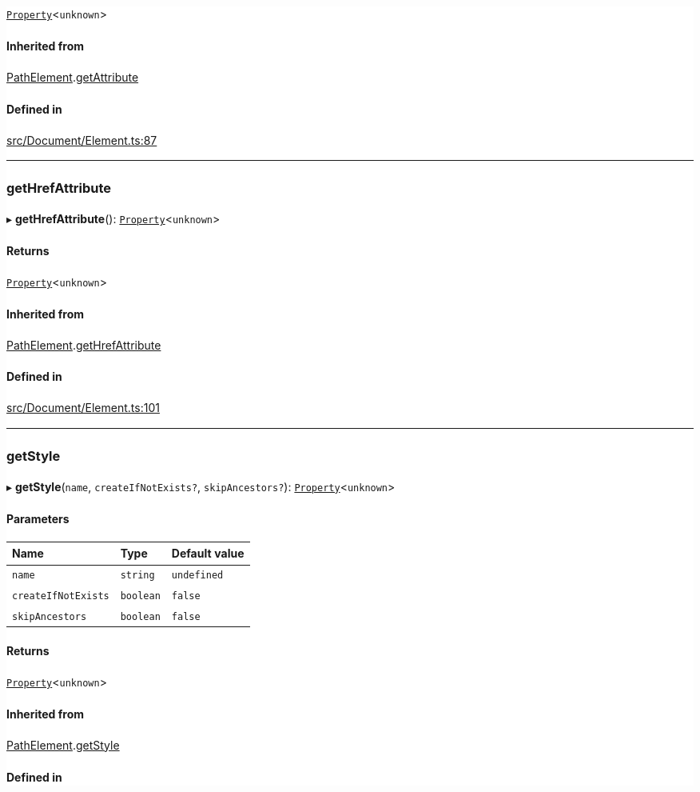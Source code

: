 [`Property`](Property.md)<`unknown`\>

#### Inherited from

[PathElement](PathElement.md).[getAttribute](PathElement.md#getattribute)

#### Defined in

[src/Document/Element.ts:87](https://github.com/canvg/canvg/blob/5c58ee8/src/Document/Element.ts#L87)

___

### getHrefAttribute

▸ **getHrefAttribute**(): [`Property`](Property.md)<`unknown`\>

#### Returns

[`Property`](Property.md)<`unknown`\>

#### Inherited from

[PathElement](PathElement.md).[getHrefAttribute](PathElement.md#gethrefattribute)

#### Defined in

[src/Document/Element.ts:101](https://github.com/canvg/canvg/blob/5c58ee8/src/Document/Element.ts#L101)

___

### getStyle

▸ **getStyle**(`name`, `createIfNotExists?`, `skipAncestors?`): [`Property`](Property.md)<`unknown`\>

#### Parameters

| Name | Type | Default value |
| :------ | :------ | :------ |
| `name` | `string` | `undefined` |
| `createIfNotExists` | `boolean` | `false` |
| `skipAncestors` | `boolean` | `false` |

#### Returns

[`Property`](Property.md)<`unknown`\>

#### Inherited from

[PathElement](PathElement.md).[getStyle](PathElement.md#getstyle)

#### Defined in
